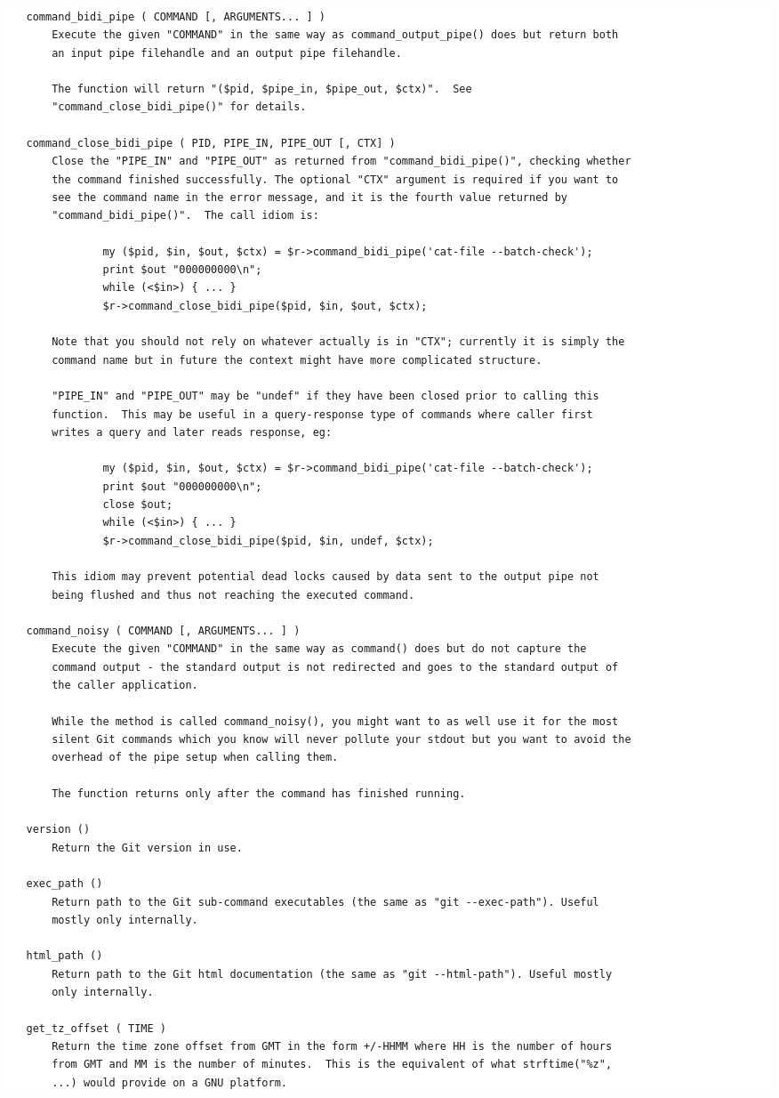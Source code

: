        command_bidi_pipe ( COMMAND [, ARGUMENTS... ] )
           Execute the given "COMMAND" in the same way as command_output_pipe() does but return both
           an input pipe filehandle and an output pipe filehandle.

           The function will return "($pid, $pipe_in, $pipe_out, $ctx)".  See
           "command_close_bidi_pipe()" for details.

       command_close_bidi_pipe ( PID, PIPE_IN, PIPE_OUT [, CTX] )
           Close the "PIPE_IN" and "PIPE_OUT" as returned from "command_bidi_pipe()", checking whether
           the command finished successfully. The optional "CTX" argument is required if you want to
           see the command name in the error message, and it is the fourth value returned by
           "command_bidi_pipe()".  The call idiom is:

                   my ($pid, $in, $out, $ctx) = $r->command_bidi_pipe('cat-file --batch-check');
                   print $out "000000000\n";
                   while (<$in>) { ... }
                   $r->command_close_bidi_pipe($pid, $in, $out, $ctx);

           Note that you should not rely on whatever actually is in "CTX"; currently it is simply the
           command name but in future the context might have more complicated structure.

           "PIPE_IN" and "PIPE_OUT" may be "undef" if they have been closed prior to calling this
           function.  This may be useful in a query-response type of commands where caller first
           writes a query and later reads response, eg:

                   my ($pid, $in, $out, $ctx) = $r->command_bidi_pipe('cat-file --batch-check');
                   print $out "000000000\n";
                   close $out;
                   while (<$in>) { ... }
                   $r->command_close_bidi_pipe($pid, $in, undef, $ctx);

           This idiom may prevent potential dead locks caused by data sent to the output pipe not
           being flushed and thus not reaching the executed command.

       command_noisy ( COMMAND [, ARGUMENTS... ] )
           Execute the given "COMMAND" in the same way as command() does but do not capture the
           command output - the standard output is not redirected and goes to the standard output of
           the caller application.

           While the method is called command_noisy(), you might want to as well use it for the most
           silent Git commands which you know will never pollute your stdout but you want to avoid the
           overhead of the pipe setup when calling them.

           The function returns only after the command has finished running.

       version ()
           Return the Git version in use.

       exec_path ()
           Return path to the Git sub-command executables (the same as "git --exec-path"). Useful
           mostly only internally.

       html_path ()
           Return path to the Git html documentation (the same as "git --html-path"). Useful mostly
           only internally.

       get_tz_offset ( TIME )
           Return the time zone offset from GMT in the form +/-HHMM where HH is the number of hours
           from GMT and MM is the number of minutes.  This is the equivalent of what strftime("%z",
           ...) would provide on a GNU platform.
